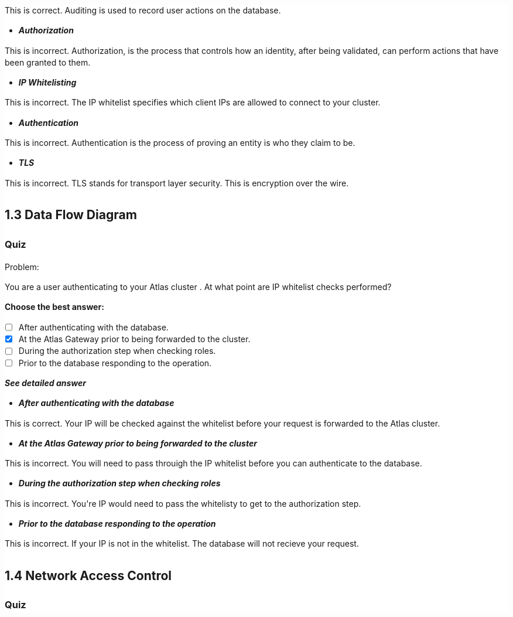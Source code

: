 This is correct. Auditing is used to record user actions on the database.

- ___Authorization___

This is incorrect. Authorization, is the process that controls how an identity, after being validated, can perform actions that have been granted to them.

- ___IP Whitelisting___

This is incorrect. The IP whitelist specifies which client IPs are allowed to connect to your cluster.

- ___Authentication___

This is incorrect. Authentication is the process of proving an entity is who they claim to be.

- ___TLS___

This is incorrect. TLS stands for transport layer security. This is encryption over the wire.


## 1.3 Data Flow Diagram

### Quiz

Problem:

You are a user authenticating to your Atlas cluster . At what point are IP whitelist checks performed?

__Choose the best answer:__

- [ ] After authenticating with the database.
- [x] At the Atlas Gateway prior to being forwarded to the cluster.
- [ ] During the authorization step when checking roles.
- [ ] Prior to the database responding to the operation.

***See detailed answer***

- ___After authenticating with the database___
  
This is correct. Your IP will be checked against the whitelist before your request is forwarded to the Atlas cluster.

- ___At the Atlas Gateway prior to being forwarded to the cluster___

This is incorrect. You will need to pass throuigh the IP whitelist before you can authenticate to the database.

- ___During the authorization step when checking roles___

This is incorrect. You're IP would need to pass the whitelisty to get to the authorization step.

- ___Prior to the database responding to the operation___

This is incorrect. If your IP is not in the whitelist. The database will not recieve your request.

## 1.4 Network Access Control

### Quiz
